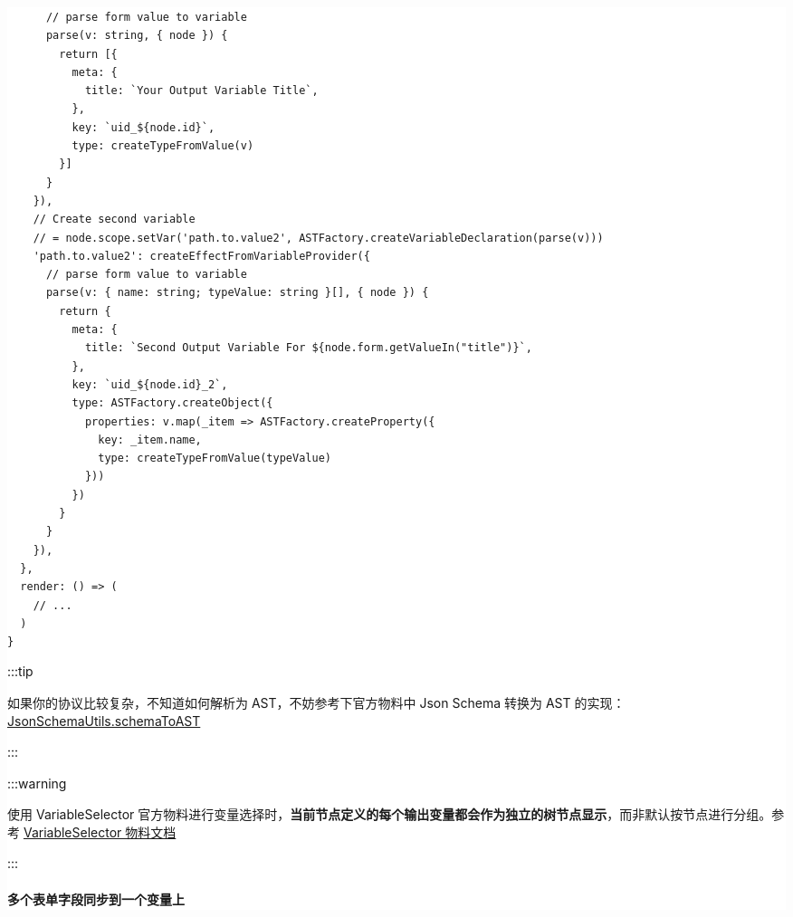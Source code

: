 ```tsx pure title="form-meta.ts" {26-37,40-56}
      // parse form value to variable
      parse(v: string, { node }) {
        return [{
          meta: {
            title: `Your Output Variable Title`,
          },
          key: `uid_${node.id}`,
          type: createTypeFromValue(v)
        }]
      }
    }),
    // Create second variable
    // = node.scope.setVar('path.to.value2', ASTFactory.createVariableDeclaration(parse(v)))
    'path.to.value2': createEffectFromVariableProvider({
      // parse form value to variable
      parse(v: { name: string; typeValue: string }[], { node }) {
        return {
          meta: {
            title: `Second Output Variable For ${node.form.getValueIn("title")}`,
          },
          key: `uid_${node.id}_2`,
          type: ASTFactory.createObject({
            properties: v.map(_item => ASTFactory.createProperty({
              key: _item.name,
              type: createTypeFromValue(typeValue)
            }))
          })
        }
      }
    }),
  },
  render: () => (
    // ...
  )
}
```

:::tip

如果你的协议比较复杂，不知道如何解析为 AST，不妨参考下官方物料中 Json Schema 转换为 AST 的实现：[JsonSchemaUtils.schemaToAST](https://github.com/bytedance/flowgram.ai/blob/main/packages/variable-engine/json-schema/src/json-schema/utils.ts)

:::

:::warning

使用 VariableSelector 官方物料进行变量选择时，**当前节点定义的每个输出变量都会作为独立的树节点显示**，而非默认按节点进行分组。参考 [VariableSelector 物料文档](/materials/components/variable-selector.md)

:::

#### 多个表单字段同步到一个变量上
